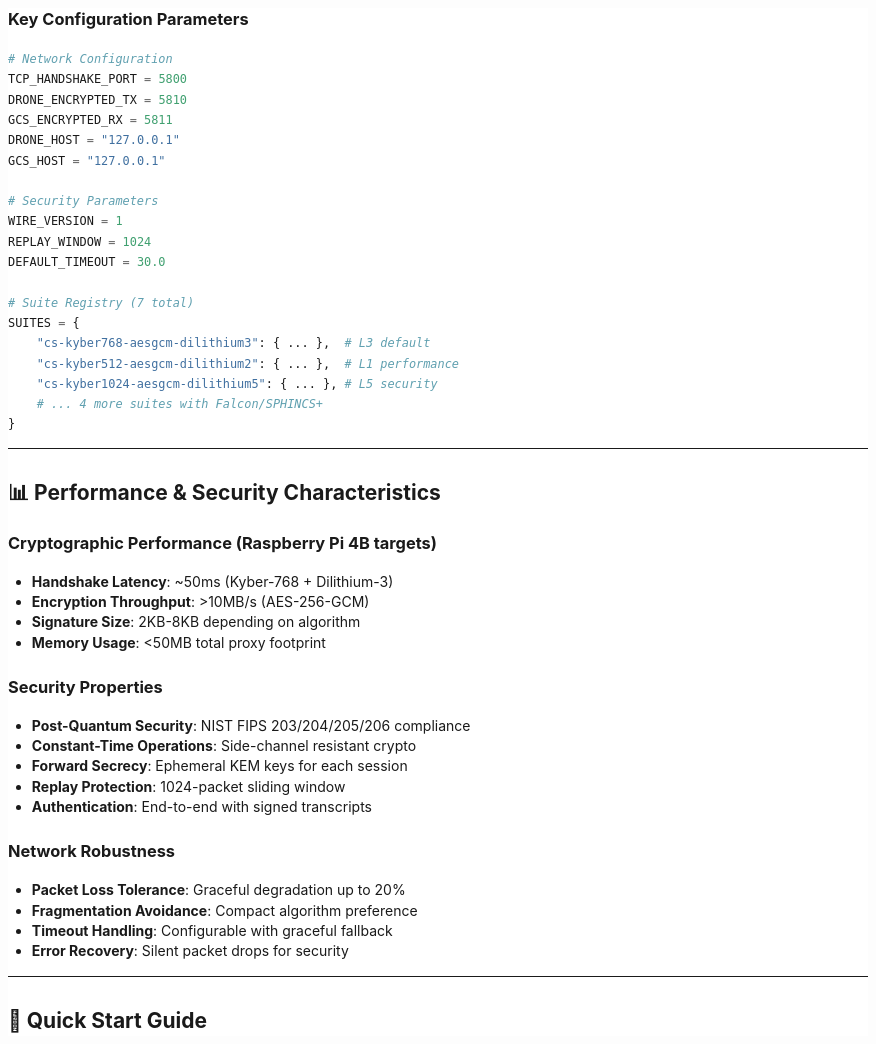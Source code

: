 ### Key Configuration Parameters
```python
# Network Configuration
TCP_HANDSHAKE_PORT = 5800
DRONE_ENCRYPTED_TX = 5810  
GCS_ENCRYPTED_RX = 5811
DRONE_HOST = "127.0.0.1"
GCS_HOST = "127.0.0.1"

# Security Parameters  
WIRE_VERSION = 1
REPLAY_WINDOW = 1024
DEFAULT_TIMEOUT = 30.0

# Suite Registry (7 total)
SUITES = {
    "cs-kyber768-aesgcm-dilithium3": { ... },  # L3 default
    "cs-kyber512-aesgcm-dilithium2": { ... },  # L1 performance  
    "cs-kyber1024-aesgcm-dilithium5": { ... }, # L5 security
    # ... 4 more suites with Falcon/SPHINCS+
}
```

---

## 📊 **Performance & Security Characteristics**

### Cryptographic Performance (Raspberry Pi 4B targets)
- **Handshake Latency**: ~50ms (Kyber-768 + Dilithium-3)
- **Encryption Throughput**: >10MB/s (AES-256-GCM)  
- **Signature Size**: 2KB-8KB depending on algorithm
- **Memory Usage**: <50MB total proxy footprint

### Security Properties
- **Post-Quantum Security**: NIST FIPS 203/204/205/206 compliance
- **Constant-Time Operations**: Side-channel resistant crypto
- **Forward Secrecy**: Ephemeral KEM keys for each session
- **Replay Protection**: 1024-packet sliding window
- **Authentication**: End-to-end with signed transcripts

### Network Robustness  
- **Packet Loss Tolerance**: Graceful degradation up to 20%
- **Fragmentation Avoidance**: Compact algorithm preference
- **Timeout Handling**: Configurable with graceful fallback
- **Error Recovery**: Silent packet drops for security

---

## 🚀 **Quick Start Guide**
